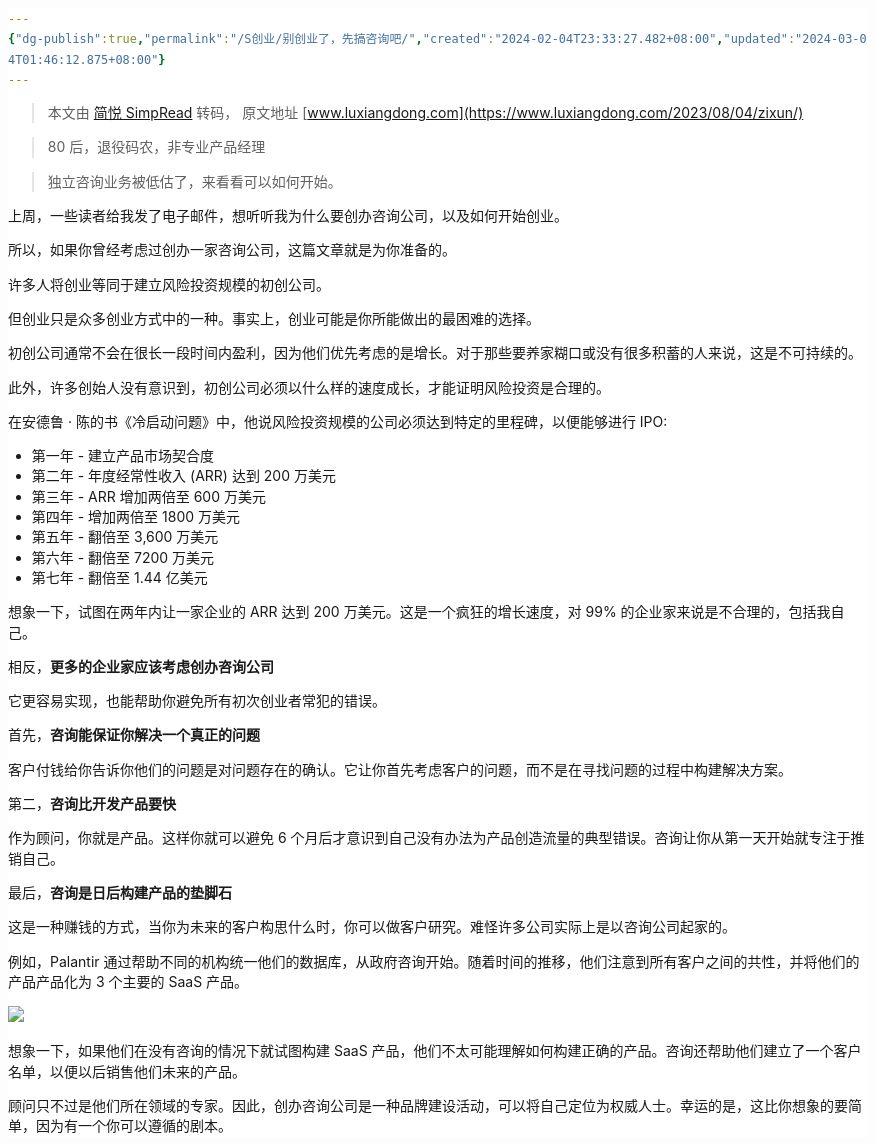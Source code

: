```yaml
---
{"dg-publish":true,"permalink":"/S创业/别创业了，先搞咨询吧/","created":"2024-02-04T23:33:27.482+08:00","updated":"2024-03-04T01:46:12.875+08:00"}
---
```


> 本文由 [简悦 SimpRead](http://ksria.com/simpread/) 转码， 原文地址 [www.luxiangdong.com](https://www.luxiangdong.com/2023/08/04/zixun/)

> 80 后，退役码农，非专业产品经理

> 独立咨询业务被低估了，来看看可以如何开始。

上周，一些读者给我发了电子邮件，想听听我为什么要创办咨询公司，以及如何开始创业。

所以，如果你曾经考虑过创办一家咨询公司，这篇文章就是为你准备的。

许多人将创业等同于建立风险投资规模的初创公司。

但创业只是众多创业方式中的一种。事实上，创业可能是你所能做出的最困难的选择。

初创公司通常不会在很长一段时间内盈利，因为他们优先考虑的是增长。对于那些要养家糊口或没有很多积蓄的人来说，这是不可持续的。

此外，许多创始人没有意识到，初创公司必须以什么样的速度成长，才能证明风险投资是合理的。

在安德鲁 · 陈的书《冷启动问题》中，他说风险投资规模的公司必须达到特定的里程碑，以便能够进行 IPO:

*   第一年 - 建立产品市场契合度
*   第二年 - 年度经常性收入 (ARR) 达到 200 万美元
*   第三年 - ARR 增加两倍至 600 万美元
*   第四年 - 增加两倍至 1800 万美元
*   第五年 - 翻倍至 3,600 万美元
*   第六年 - 翻倍至 7200 万美元
*   第七年 - 翻倍至 1.44 亿美元

想象一下，试图在两年内让一家企业的 ARR 达到 200 万美元。这是一个疯狂的增长速度，对 99% 的企业家来说是不合理的，包括我自己。

相反，**更多的企业家应该考虑创办咨询公司**

它更容易实现，也能帮助你避免所有初次创业者常犯的错误。

首先，**咨询能保证你解决一个真正的问题**

客户付钱给你告诉你他们的问题是对问题存在的确认。它让你首先考虑客户的问题，而不是在寻找问题的过程中构建解决方案。

第二，**咨询比开发产品要快**

作为顾问，你就是产品。这样你就可以避免 6 个月后才意识到自己没有办法为产品创造流量的典型错误。咨询让你从第一天开始就专注于推销自己。

最后，**咨询是日后构建产品的垫脚石**

这是一种赚钱的方式，当你为未来的客户构思什么时，你可以做客户研究。难怪许多公司实际上是以咨询公司起家的。

例如，Palantir 通过帮助不同的机构统一他们的数据库，从政府咨询开始。随着时间的推移，他们注意到所有客户之间的共性，并将他们的产品产品化为 3 个主要的 SaaS 产品。

![](https://www.luxiangdong.com/images/zixun/2.png)

想象一下，如果他们在没有咨询的情况下就试图构建 SaaS 产品，他们不太可能理解如何构建正确的产品。咨询还帮助他们建立了一个客户名单，以便以后销售他们未来的产品。

顾问只不过是他们所在领域的专家。因此，创办咨询公司是一种品牌建设活动，可以将自己定位为权威人士。幸运的是，这比你想象的要简单，因为有一个你可以遵循的剧本。
